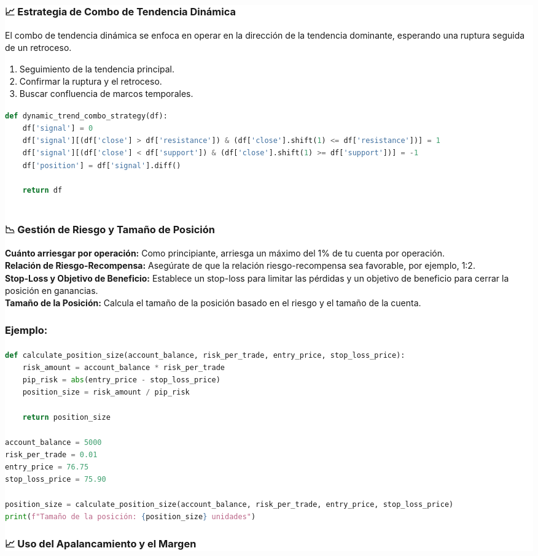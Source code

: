 
### 📈 Estrategia de Combo de Tendencia Dinámica

El combo de tendencia dinámica se enfoca en operar en la dirección de la tendencia dominante, esperando una ruptura seguida de un retroceso.  

1. Seguimiento de la tendencia principal.  
2. Confirmar la ruptura y el retroceso.  
3. Buscar confluencia de marcos temporales.  

```python
def dynamic_trend_combo_strategy(df):
    df['signal'] = 0
    df['signal'][(df['close'] > df['resistance']) & (df['close'].shift(1) <= df['resistance'])] = 1
    df['signal'][(df['close'] < df['support']) & (df['close'].shift(1) >= df['support'])] = -1
    df['position'] = df['signal'].diff()
    
    return df
    
```


### 📉 Gestión de Riesgo y Tamaño de Posición

**Cuánto arriesgar por operación:** Como principiante, arriesga un máximo del 1% de tu cuenta por operación.  
**Relación de Riesgo-Recompensa:** Asegúrate de que la relación riesgo-recompensa sea favorable, por ejemplo, 1:2.  
**Stop-Loss y Objetivo de Beneficio:** Establece un stop-loss para limitar las pérdidas y un objetivo de beneficio para cerrar la posición en ganancias.  
**Tamaño de la Posición:** Calcula el tamaño de la posición basado en el riesgo y el tamaño de la cuenta.  

### Ejemplo:

```python
def calculate_position_size(account_balance, risk_per_trade, entry_price, stop_loss_price):
    risk_amount = account_balance * risk_per_trade
    pip_risk = abs(entry_price - stop_loss_price)
    position_size = risk_amount / pip_risk
    
    return position_size

account_balance = 5000
risk_per_trade = 0.01
entry_price = 76.75
stop_loss_price = 75.90

position_size = calculate_position_size(account_balance, risk_per_trade, entry_price, stop_loss_price)
print(f"Tamaño de la posición: {position_size} unidades")
```

### 📈 Uso del Apalancamiento y el Margen
